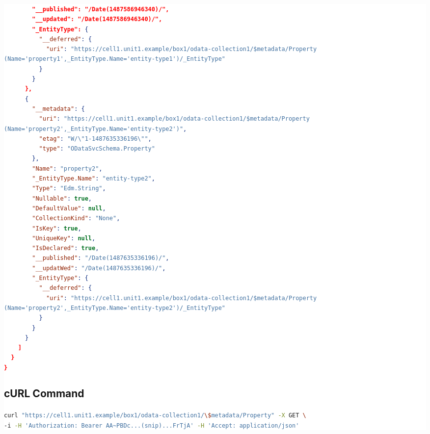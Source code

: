 ```JSON
        "__published": "/Date(1487586946340)/",
        "__updated": "/Date(1487586946340)/",
        "_EntityType": {
          "__deferred": {
            "uri": "https://cell1.unit1.example/box1/odata-collection1/$metadata/Property
(Name='property1',_EntityType.Name='entity-type1')/_EntityType"
          }
        }
      },
      {
        "__metadata": {
          "uri": "https://cell1.unit1.example/box1/odata-collection1/$metadata/Property
(Name='property2',_EntityType.Name='entity-type2')",
          "etag": "W/\"1-1487635336196\"",
          "type": "ODataSvcSchema.Property"
        },
        "Name": "property2",
        "_EntityType.Name": "entity-type2",
        "Type": "Edm.String",
        "Nullable": true,
        "DefaultValue": null,
        "CollectionKind": "None",
        "IsKey": true,
        "UniqueKey": null,
        "IsDeclared": true,
        "__published": "/Date(1487635336196)/",
        "__updatWed": "/Date(1487635336196)/",
        "_EntityType": {
          "__deferred": {
            "uri": "https://cell1.unit1.example/box1/odata-collection1/$metadata/Property
(Name='property2',_EntityType.Name='entity-type2')/_EntityType"
          }
        }
      }
    ]
  }
}
```


## cURL Command

```sh
curl "https://cell1.unit1.example/box1/odata-collection1/\$metadata/Property" -X GET \
-i -H 'Authorization: Bearer AA~PBDc...(snip)...FrTjA' -H 'Accept: application/json'
```


